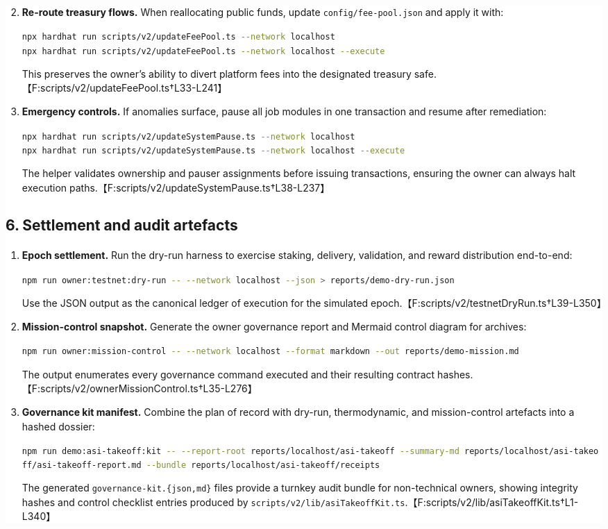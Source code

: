2. **Re-route treasury flows.** When reallocating public funds, update
   `config/fee-pool.json` and apply it with:

   ```bash
   npx hardhat run scripts/v2/updateFeePool.ts --network localhost
   npx hardhat run scripts/v2/updateFeePool.ts --network localhost --execute
   ```

   This preserves the owner’s ability to divert platform fees into the
   designated treasury safe.【F:scripts/v2/updateFeePool.ts†L33-L241】

3. **Emergency controls.** If anomalies surface, pause all job modules in
   one transaction and resume after remediation:

   ```bash
   npx hardhat run scripts/v2/updateSystemPause.ts --network localhost
   npx hardhat run scripts/v2/updateSystemPause.ts --network localhost --execute
   ```

   The helper validates ownership and pauser assignments before issuing
   transactions, ensuring the owner can always halt execution paths.【F:scripts/v2/updateSystemPause.ts†L38-L237】

## 6. Settlement and audit artefacts

1. **Epoch settlement.** Run the dry-run harness to exercise staking,
   delivery, validation, and reward distribution end-to-end:

   ```bash
   npm run owner:testnet:dry-run -- --network localhost --json > reports/demo-dry-run.json
   ```

   Use the JSON output as the canonical ledger of execution for the
   simulated epoch.【F:scripts/v2/testnetDryRun.ts†L39-L350】

2. **Mission-control snapshot.** Generate the owner governance report and
   Mermaid control diagram for archives:

   ```bash
   npm run owner:mission-control -- --network localhost --format markdown --out reports/demo-mission.md
   ```

   The output enumerates every governance command executed and their
   resulting contract hashes.【F:scripts/v2/ownerMissionControl.ts†L35-L276】

3. **Governance kit manifest.** Combine the plan of record with dry-run,
   thermodynamic, and mission-control artefacts into a hashed dossier:

   ```bash
   npm run demo:asi-takeoff:kit -- --report-root reports/localhost/asi-takeoff --summary-md reports/localhost/asi-takeoff/asi-takeoff-report.md --bundle reports/localhost/asi-takeoff/receipts
   ```

   The generated `governance-kit.{json,md}` files provide a turnkey audit
   bundle for non-technical owners, showing integrity hashes and control
   checklist entries produced by `scripts/v2/lib/asiTakeoffKit.ts`.【F:scripts/v2/lib/asiTakeoffKit.ts†L1-L340】
